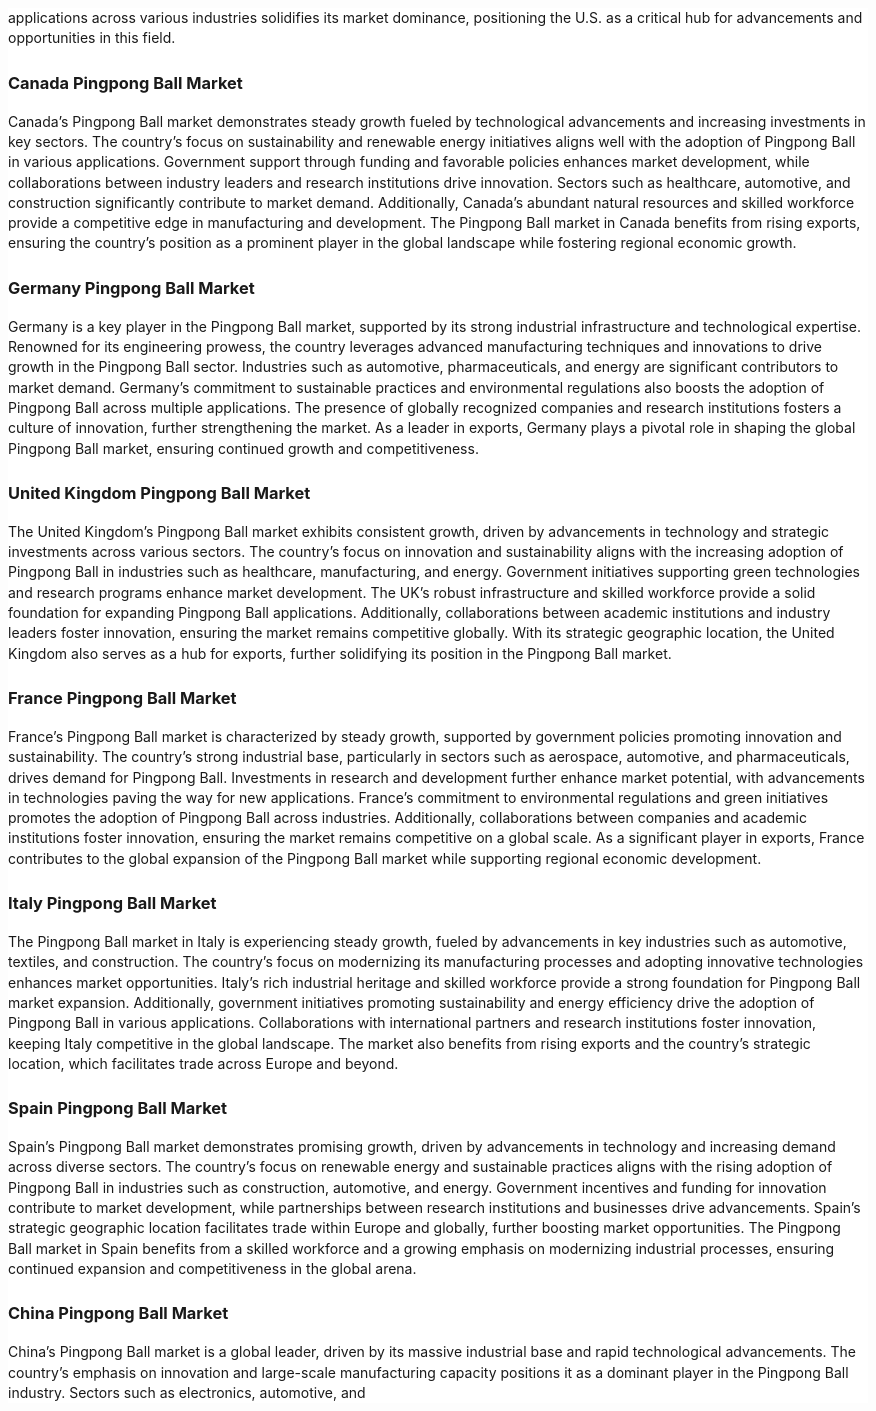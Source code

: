 applications across various industries solidifies its market dominance, positioning the U.S. as a critical hub for advancements and opportunities in this field.</p><h3>Canada Pingpong Ball Market</h3><p>Canada&rsquo;s Pingpong Ball market demonstrates steady growth fueled by technological advancements and increasing investments in key sectors. The country&rsquo;s focus on sustainability and renewable energy initiatives aligns well with the adoption of Pingpong Ball in various applications. Government support through funding and favorable policies enhances market development, while collaborations between industry leaders and research institutions drive innovation. Sectors such as healthcare, automotive, and construction significantly contribute to market demand. Additionally, Canada&rsquo;s abundant natural resources and skilled workforce provide a competitive edge in manufacturing and development. The Pingpong Ball market in Canada benefits from rising exports, ensuring the country&rsquo;s position as a prominent player in the global landscape while fostering regional economic growth.</p><h3>Germany Pingpong Ball Market</h3><p>Germany is a key player in the Pingpong Ball market, supported by its strong industrial infrastructure and technological expertise. Renowned for its engineering prowess, the country leverages advanced manufacturing techniques and innovations to drive growth in the Pingpong Ball sector. Industries such as automotive, pharmaceuticals, and energy are significant contributors to market demand. Germany&rsquo;s commitment to sustainable practices and environmental regulations also boosts the adoption of Pingpong Ball across multiple applications. The presence of globally recognized companies and research institutions fosters a culture of innovation, further strengthening the market. As a leader in exports, Germany plays a pivotal role in shaping the global Pingpong Ball market, ensuring continued growth and competitiveness.</p><h3>United Kingdom Pingpong Ball Market</h3><p>The United Kingdom&rsquo;s Pingpong Ball market exhibits consistent growth, driven by advancements in technology and strategic investments across various sectors. The country&rsquo;s focus on innovation and sustainability aligns with the increasing adoption of Pingpong Ball in industries such as healthcare, manufacturing, and energy. Government initiatives supporting green technologies and research programs enhance market development. The UK&rsquo;s robust infrastructure and skilled workforce provide a solid foundation for expanding Pingpong Ball applications. Additionally, collaborations between academic institutions and industry leaders foster innovation, ensuring the market remains competitive globally. With its strategic geographic location, the United Kingdom also serves as a hub for exports, further solidifying its position in the Pingpong Ball market.</p><h3>France Pingpong Ball Market</h3><p>France&rsquo;s Pingpong Ball market is characterized by steady growth, supported by government policies promoting innovation and sustainability. The country&rsquo;s strong industrial base, particularly in sectors such as aerospace, automotive, and pharmaceuticals, drives demand for Pingpong Ball. Investments in research and development further enhance market potential, with advancements in technologies paving the way for new applications. France&rsquo;s commitment to environmental regulations and green initiatives promotes the adoption of Pingpong Ball across industries. Additionally, collaborations between companies and academic institutions foster innovation, ensuring the market remains competitive on a global scale. As a significant player in exports, France contributes to the global expansion of the Pingpong Ball market while supporting regional economic development.</p><h3>Italy Pingpong Ball Market</h3><p>The Pingpong Ball market in Italy is experiencing steady growth, fueled by advancements in key industries such as automotive, textiles, and construction. The country&rsquo;s focus on modernizing its manufacturing processes and adopting innovative technologies enhances market opportunities. Italy&rsquo;s rich industrial heritage and skilled workforce provide a strong foundation for Pingpong Ball market expansion. Additionally, government initiatives promoting sustainability and energy efficiency drive the adoption of Pingpong Ball in various applications. Collaborations with international partners and research institutions foster innovation, keeping Italy competitive in the global landscape. The market also benefits from rising exports and the country&rsquo;s strategic location, which facilitates trade across Europe and beyond.</p><h3>Spain Pingpong Ball Market</h3><p>Spain&rsquo;s Pingpong Ball market demonstrates promising growth, driven by advancements in technology and increasing demand across diverse sectors. The country&rsquo;s focus on renewable energy and sustainable practices aligns with the rising adoption of Pingpong Ball in industries such as construction, automotive, and energy. Government incentives and funding for innovation contribute to market development, while partnerships between research institutions and businesses drive advancements. Spain&rsquo;s strategic geographic location facilitates trade within Europe and globally, further boosting market opportunities. The Pingpong Ball market in Spain benefits from a skilled workforce and a growing emphasis on modernizing industrial processes, ensuring continued expansion and competitiveness in the global arena.</p><h3>China Pingpong Ball Market</h3><p>China&rsquo;s Pingpong Ball market is a global leader, driven by its massive industrial base and rapid technological advancements. The country&rsquo;s emphasis on innovation and large-scale manufacturing capacity positions it as a dominant player in the Pingpong Ball industry. Sectors such as electronics, automotive, and